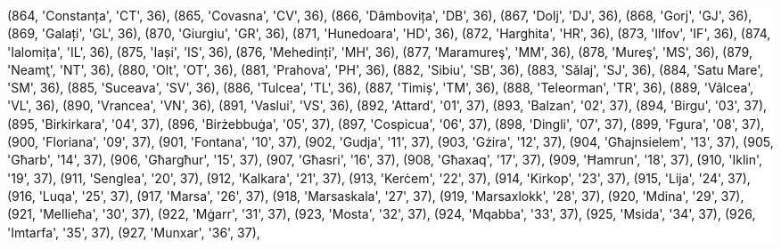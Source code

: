 (864, 'Constanța', 'CT', 36),
(865, 'Covasna', 'CV', 36),
(866, 'Dâmbovița', 'DB', 36),
(867, 'Dolj', 'DJ', 36),
(868, 'Gorj', 'GJ', 36),
(869, 'Galați', 'GL', 36),
(870, 'Giurgiu', 'GR', 36),
(871, 'Hunedoara', 'HD', 36),
(872, 'Harghita', 'HR', 36),
(873, 'Ilfov', 'IF', 36),
(874, 'Ialomița', 'IL', 36),
(875, 'Iași', 'IS', 36),
(876, 'Mehedinți', 'MH', 36),
(877, 'Maramureş', 'MM', 36),
(878, 'Mureş', 'MS', 36),
(879, 'Neamţ', 'NT', 36),
(880, 'Olt', 'OT', 36),
(881, 'Prahova', 'PH', 36),
(882, 'Sibiu', 'SB', 36),
(883, 'Sălaj', 'SJ', 36),
(884, 'Satu Mare', 'SM', 36),
(885, 'Suceava', 'SV', 36),
(886, 'Tulcea', 'TL', 36),
(887, 'Timiș', 'TM', 36),
(888, 'Teleorman', 'TR', 36),
(889, 'Vâlcea', 'VL', 36),
(890, 'Vrancea', 'VN', 36),
(891, 'Vaslui', 'VS', 36),
(892, 'Attard', '01', 37),
(893, 'Balzan', '02', 37),
(894, 'Birgu', '03', 37),
(895, 'Birkirkara', '04', 37),
(896, 'Birżebbuġa', '05', 37),
(897, 'Cospicua', '06', 37),
(898, 'Dingli', '07', 37),
(899, 'Fgura', '08', 37),
(900, 'Floriana', '09', 37),
(901, 'Fontana', '10', 37),
(902, 'Gudja', '11', 37),
(903, 'Gżira', '12', 37),
(904, 'Għajnsielem', '13', 37),
(905, 'Għarb', '14', 37),
(906, 'Għargħur', '15', 37),
(907, 'Għasri', '16', 37),
(908, 'Għaxaq', '17', 37),
(909, 'Ħamrun', '18', 37),
(910, 'Iklin', '19', 37),
(911, 'Senglea', '20', 37),
(912, 'Kalkara', '21', 37),
(913, 'Kerċem', '22', 37),
(914, 'Kirkop', '23', 37),
(915, 'Lija', '24', 37),
(916, 'Luqa', '25', 37),
(917, 'Marsa', '26', 37),
(918, 'Marsaskala', '27', 37),
(919, 'Marsaxlokk', '28', 37),
(920, 'Mdina', '29', 37),
(921, 'Mellieħa', '30', 37),
(922, 'Mġarr', '31', 37),
(923, 'Mosta', '32', 37),
(924, 'Mqabba', '33', 37),
(925, 'Msida', '34', 37),
(926, 'Imtarfa', '35', 37),
(927, 'Munxar', '36', 37),